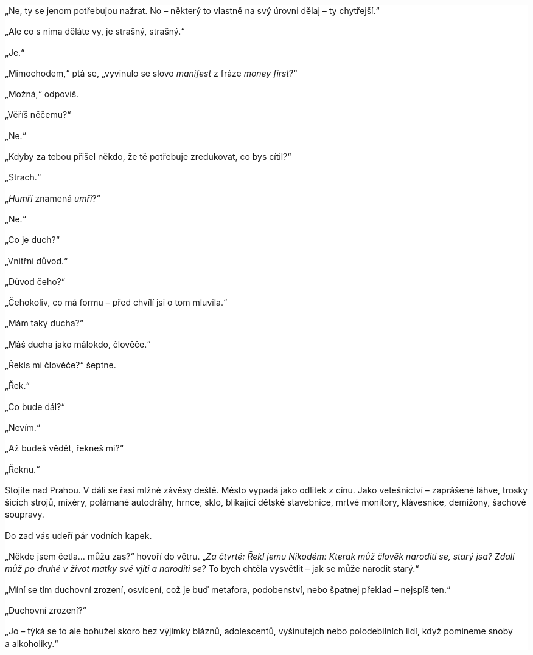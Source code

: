 „Ne, ty se jenom potřebujou nažrat. No – některý to vlastně na svý úrovni dělaj – ty chytřejší.“

„Ale co s nima děláte vy, je strašný, strašný.“

„Je.“

„Mimochodem,“ ptá se, „vyvinulo se slovo _manifest_ z fráze _money first_?“

„Možná,“ odpovíš.

„Věříš něčemu?“

„Ne.“

„Kdyby za tebou přišel někdo, že tě potřebuje zredukovat, co bys cítil?“

„Strach.“

„_Humři_ znamená _umři_?“

„Ne.“

„Co je duch?“

„Vnitřní důvod.“

„Důvod čeho?“

„Čehokoliv, co má formu – před chvílí jsi o tom mluvila.“

„Mám taky ducha?“

„Máš ducha jako málokdo, člověče.“

„Řekls mi člověče?“ šeptne.

„Řek.“

„Co bude dál?“

„Nevím.“

„Až budeš vědět, řekneš mi?“

„Řeknu.“

Stojíte nad Prahou. V dáli se řasí mlžné závěsy deště. Město vypadá jako odlitek z cínu. Jako vetešnictví – zaprášené láhve, trosky šicích strojů, mixéry, polámané autodráhy, hrnce, sklo, blikající dětské stavebnice, mrtvé monitory, klávesnice, demižony, šachové soupravy.

Do zad vás udeří pár vodních kapek.

„Někde jsem četla… můžu zas?“ hovoří do větru. „_Za čtvrté: Řekl jemu Nikodém: Kterak můž člověk naroditi se, starý jsa? Zdali můž po druhé v život matky své vjíti a naroditi se_? To bych chtěla vysvětlit – jak se může narodit starý.“

„Míní se tím duchovní zrození, osvícení, což je buď metafora, podobenství, nebo špatnej překlad – nejspíš ten.“

„Duchovní zrození?“

„Jo – týká se to ale bohužel skoro bez výjimky bláznů, adolescentů, vyšinutejch nebo polodebilních lidí, když pomineme snoby a alkoholiky.“
